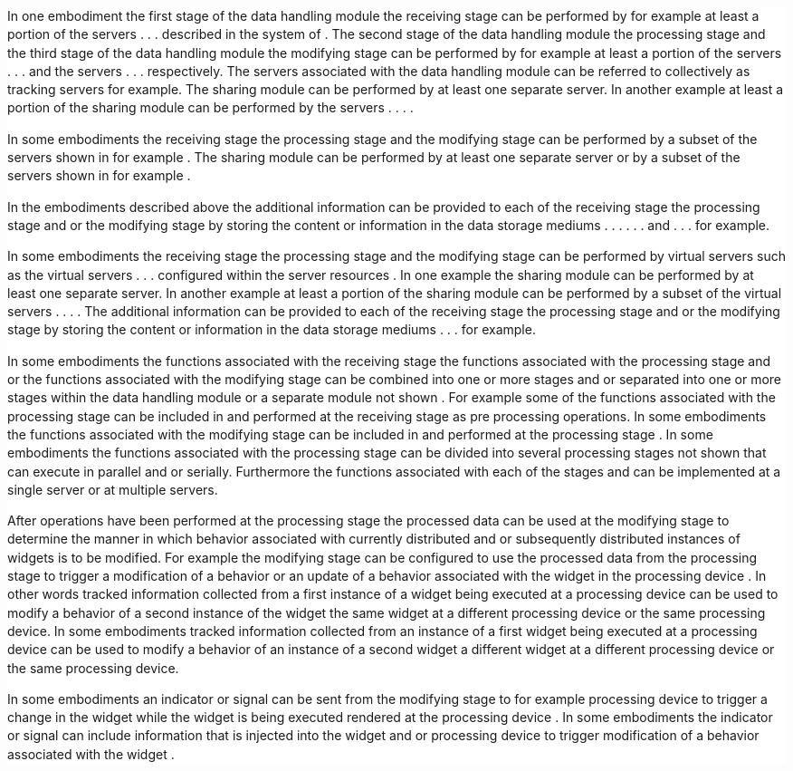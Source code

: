 In one embodiment the first stage of the data handling module the receiving stage can be performed by for example at least a portion of the servers . . . described in the system of . The second stage of the data handling module the processing stage and the third stage of the data handling module the modifying stage can be performed by for example at least a portion of the servers . . . and the servers . . . respectively. The servers associated with the data handling module can be referred to collectively as tracking servers for example. The sharing module can be performed by at least one separate server. In another example at least a portion of the sharing module can be performed by the servers . . . .

In some embodiments the receiving stage the processing stage and the modifying stage can be performed by a subset of the servers shown in for example . The sharing module can be performed by at least one separate server or by a subset of the servers shown in for example .

In the embodiments described above the additional information can be provided to each of the receiving stage the processing stage and or the modifying stage by storing the content or information in the data storage mediums . . . . . . and . . . for example.

In some embodiments the receiving stage the processing stage and the modifying stage can be performed by virtual servers such as the virtual servers . . . configured within the server resources . In one example the sharing module can be performed by at least one separate server. In another example at least a portion of the sharing module can be performed by a subset of the virtual servers . . . . The additional information can be provided to each of the receiving stage the processing stage and or the modifying stage by storing the content or information in the data storage mediums . . . for example.

In some embodiments the functions associated with the receiving stage the functions associated with the processing stage and or the functions associated with the modifying stage can be combined into one or more stages and or separated into one or more stages within the data handling module or a separate module not shown . For example some of the functions associated with the processing stage can be included in and performed at the receiving stage as pre processing operations. In some embodiments the functions associated with the modifying stage can be included in and performed at the processing stage . In some embodiments the functions associated with the processing stage can be divided into several processing stages not shown that can execute in parallel and or serially. Furthermore the functions associated with each of the stages and can be implemented at a single server or at multiple servers.

After operations have been performed at the processing stage the processed data can be used at the modifying stage to determine the manner in which behavior associated with currently distributed and or subsequently distributed instances of widgets is to be modified. For example the modifying stage can be configured to use the processed data from the processing stage to trigger a modification of a behavior or an update of a behavior associated with the widget in the processing device . In other words tracked information collected from a first instance of a widget being executed at a processing device can be used to modify a behavior of a second instance of the widget the same widget at a different processing device or the same processing device. In some embodiments tracked information collected from an instance of a first widget being executed at a processing device can be used to modify a behavior of an instance of a second widget a different widget at a different processing device or the same processing device.

In some embodiments an indicator or signal can be sent from the modifying stage to for example processing device to trigger a change in the widget while the widget is being executed rendered at the processing device . In some embodiments the indicator or signal can include information that is injected into the widget and or processing device to trigger modification of a behavior associated with the widget .
